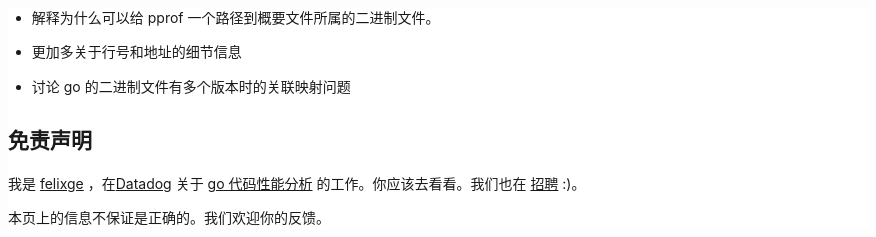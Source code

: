 - 解释为什么可以给 pprof 一个路径到概要文件所属的二进制文件。
  
- 更加多关于行号和地址的细节信息
- 讨论 go 的二进制文件有多个版本时的关联映射问题
## 免责声明


我是 [felixge](https://github.com/felixge) ，在[Datadog](https://www.datadoghq.com/) 关于 [go 代码性能分析](https://www.datadoghq.com/product/code-profiling/) 的工作。你应该去看看。我们也在 [招聘](https://www.datadoghq.com/jobs-engineering/#all&all_locations) :)。


本页上的信息不保证是正确的。我们欢迎你的反馈。

